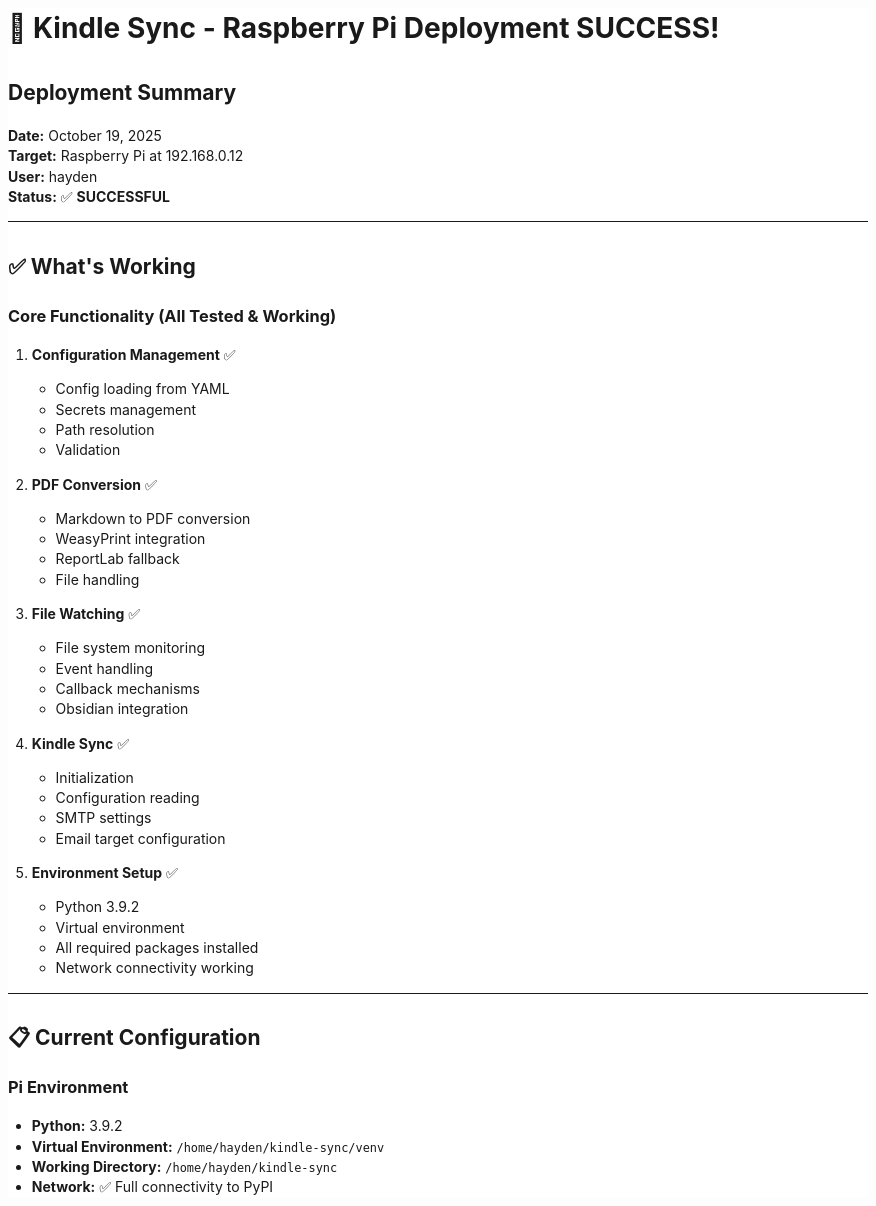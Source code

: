 # 🎉 Kindle Sync - Raspberry Pi Deployment SUCCESS!

## Deployment Summary
**Date:** October 19, 2025  
**Target:** Raspberry Pi at 192.168.0.12  
**User:** hayden  
**Status:** ✅ **SUCCESSFUL**

---

## ✅ What's Working

### Core Functionality (All Tested & Working)
1. **Configuration Management** ✅
   - Config loading from YAML
   - Secrets management
   - Path resolution
   - Validation

2. **PDF Conversion** ✅
   - Markdown to PDF conversion
   - WeasyPrint integration
   - ReportLab fallback
   - File handling

3. **File Watching** ✅
   - File system monitoring
   - Event handling
   - Callback mechanisms
   - Obsidian integration

4. **Kindle Sync** ✅
   - Initialization
   - Configuration reading
   - SMTP settings
   - Email target configuration

5. **Environment Setup** ✅
   - Python 3.9.2
   - Virtual environment
   - All required packages installed
   - Network connectivity working

---

## 📋 Current Configuration

### Pi Environment
- **Python:** 3.9.2
- **Virtual Environment:** `/home/hayden/kindle-sync/venv`
- **Working Directory:** `/home/hayden/kindle-sync`
- **Network:** ✅ Full connectivity to PyPI

